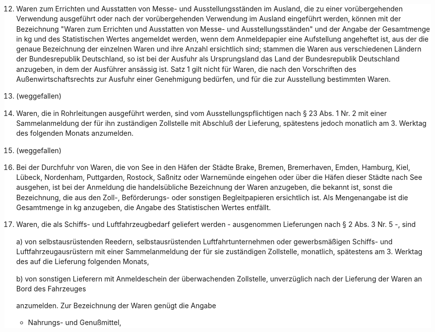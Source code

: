
12. Waren zum Errichten und Ausstatten von Messe- und Ausstellungsständen
    im Ausland, die zu einer vorübergehenden Verwendung ausgeführt oder
    nach der vorübergehenden Verwendung im Ausland eingeführt werden,
    können mit der Bezeichnung "Waren zum Errichten und Ausstatten von
    Messe- und Ausstellungsständen" und der Angabe der Gesamtmenge in kg
    und des Statistischen Wertes angemeldet werden, wenn dem Anmeldepapier
    eine Aufstellung angeheftet ist, aus der die genaue Bezeichnung der
    einzelnen Waren und ihre Anzahl ersichtlich sind; stammen die Waren
    aus verschiedenen Ländern der Bundesrepublik Deutschland, so ist bei
    der Ausfuhr als Ursprungsland das Land der Bundesrepublik Deutschland
    anzugeben, in dem der Ausführer ansässig ist. Satz 1 gilt nicht für
    Waren, die nach den Vorschriften des Außenwirtschaftsrechts zur
    Ausfuhr einer Genehmigung bedürfen, und für die zur Ausstellung
    bestimmten Waren.


13. (weggefallen)


14. Waren, die in Rohrleitungen ausgeführt werden, sind vom
    Ausstellungspflichtigen nach § 23 Abs. 1 Nr. 2 mit einer
    Sammelanmeldung der für ihn zuständigen Zollstelle mit Abschluß der
    Lieferung, spätestens jedoch monatlich am 3. Werktag des folgenden
    Monats anzumelden.


15. (weggefallen)


16. Bei der Durchfuhr von Waren, die von See in den Häfen der Städte
    Brake, Bremen, Bremerhaven, Emden, Hamburg, Kiel, Lübeck, Nordenham,
    Puttgarden, Rostock, Saßnitz oder Warnemünde eingehen oder über die
    Häfen dieser Städte nach See ausgehen, ist bei der Anmeldung die
    handelsübliche Bezeichnung der Waren anzugeben, die bekannt ist, sonst
    die Bezeichnung, die aus den Zoll-, Beförderungs- oder sonstigen
    Begleitpapieren ersichtlich ist. Als Mengenangabe ist die Gesamtmenge
    in kg anzugeben, die Angabe des Statistischen Wertes entfällt.


17. Waren, die als Schiffs- und Luftfahrzeugbedarf geliefert werden -
    ausgenommen Lieferungen nach § 2 Abs. 3 Nr. 5 -, sind

    a)  von selbstausrüstenden Reedern, selbstausrüstenden
        Luftfahrtunternehmen oder gewerbsmäßigen Schiffs- und
        Luftfahrzeugausrüstern mit einer Sammelanmeldung der für sie
        zuständigen Zollstelle, monatlich, spätestens am 3. Werktag des auf
        die Lieferung folgenden Monats,


    b)  von sonstigen Lieferern mit Anmeldeschein der überwachenden
        Zollstelle, unverzüglich nach der Lieferung der Waren an Bord des
        Fahrzeuges




    anzumelden. Zur Bezeichnung der Waren genügt die Angabe

    -   Nahrungs- und Genußmittel,
